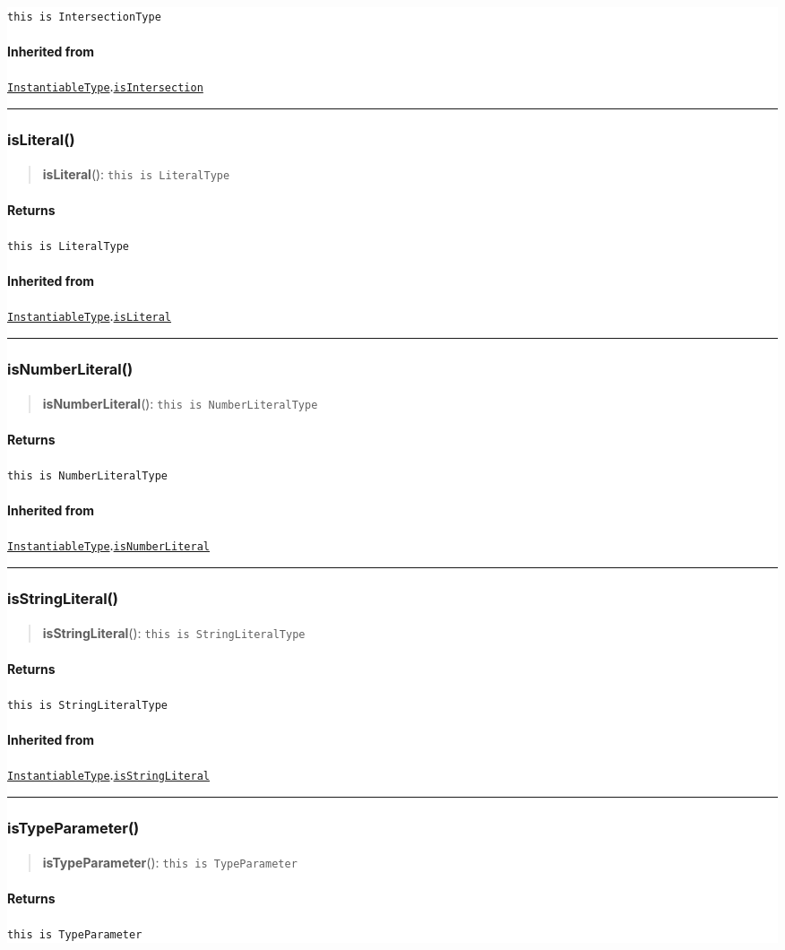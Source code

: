 `this is IntersectionType`

#### Inherited from

[`InstantiableType`](InstantiableType.md).[`isIntersection`](InstantiableType.md#isintersection)

***

### isLiteral()

> **isLiteral**(): `this is LiteralType`

#### Returns

`this is LiteralType`

#### Inherited from

[`InstantiableType`](InstantiableType.md).[`isLiteral`](InstantiableType.md#isliteral)

***

### isNumberLiteral()

> **isNumberLiteral**(): `this is NumberLiteralType`

#### Returns

`this is NumberLiteralType`

#### Inherited from

[`InstantiableType`](InstantiableType.md).[`isNumberLiteral`](InstantiableType.md#isnumberliteral)

***

### isStringLiteral()

> **isStringLiteral**(): `this is StringLiteralType`

#### Returns

`this is StringLiteralType`

#### Inherited from

[`InstantiableType`](InstantiableType.md).[`isStringLiteral`](InstantiableType.md#isstringliteral)

***

### isTypeParameter()

> **isTypeParameter**(): `this is TypeParameter`

#### Returns

`this is TypeParameter`
